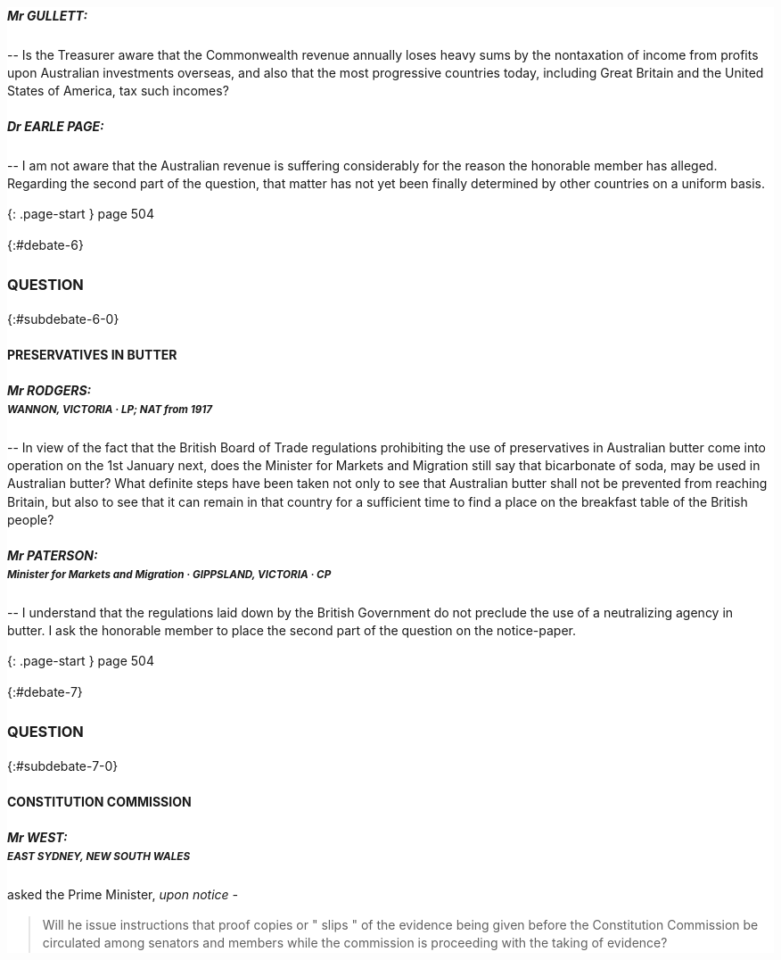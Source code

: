 ##### Mr GULLETT:

-- Is the Treasurer aware that the Commonwealth revenue annually loses heavy sums by the nontaxation of income from profits upon Australian investments overseas, and also that the most progressive countries today, including Great Britain and the United States of America, tax such incomes? 

##### Dr EARLE PAGE:

-- I am not aware that the Australian revenue is suffering considerably for the reason the honorable member has alleged. Regarding the second part of the question, that matter has not yet been finally determined by other countries on a uniform basis. 

{: .page-start }
page 504

{:#debate-6}
### QUESTION

{:#subdebate-6-0}
#### PRESERVATIVES IN BUTTER

##### Mr RODGERS:<br><small class="text-muted">WANNON, VICTORIA &middot; LP; NAT from 1917</small>

-- In view of the fact that the British Board of Trade regulations prohibiting the use of preservatives in Australian butter come into operation on the 1st January next, does the Minister for Markets and Migration still say that bicarbonate of soda, may be used in Australian butter? What definite steps have been taken not only to see that Australian butter shall not be prevented from reaching Britain, but also to see that it can remain in that country for a sufficient time to find a place on the breakfast table of the British people? 

##### Mr PATERSON:<br><small class="text-muted">Minister for Markets and Migration &middot; GIPPSLAND, VICTORIA &middot; CP</small>

-- I understand that the regulations laid down by the British Government do not preclude the use of a neutralizing agency in butter. I ask the honorable member to place the second part of the question on the notice-paper. 

{: .page-start }
page 504

{:#debate-7}
### QUESTION

{:#subdebate-7-0}
#### CONSTITUTION COMMISSION

##### Mr WEST:<br><small class="text-muted">EAST SYDNEY, NEW SOUTH WALES</small>

asked the Prime Minister,  *upon notice -* 

  >Will he issue instructions that proof copies or " slips " of the evidence being given before the Constitution Commission be circulated among senators and members while the commission is proceeding with the taking of evidence? 
